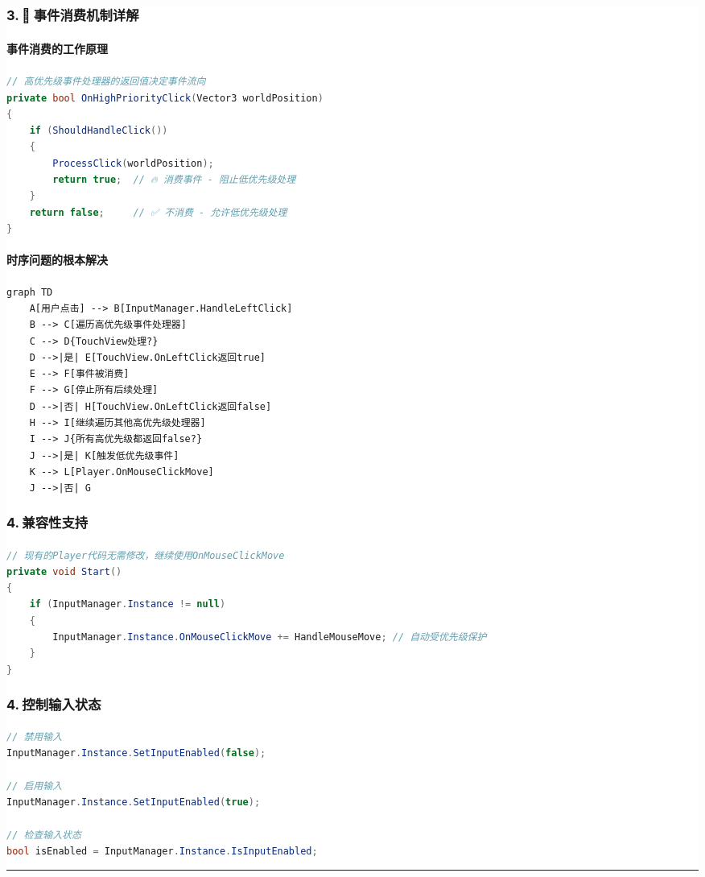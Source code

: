 ### 3. 🎯 事件消费机制详解

#### 事件消费的工作原理
```csharp
// 高优先级事件处理器的返回值决定事件流向
private bool OnHighPriorityClick(Vector3 worldPosition)
{
    if (ShouldHandleClick())
    {
        ProcessClick(worldPosition);
        return true;  // 🔥 消费事件 - 阻止低优先级处理
    }
    return false;     // ✅ 不消费 - 允许低优先级处理
}
```

#### 时序问题的根本解决
```mermaid
graph TD
    A[用户点击] --> B[InputManager.HandleLeftClick]
    B --> C[遍历高优先级事件处理器]
    C --> D{TouchView处理?}
    D -->|是| E[TouchView.OnLeftClick返回true]
    E --> F[事件被消费]
    F --> G[停止所有后续处理]
    D -->|否| H[TouchView.OnLeftClick返回false]
    H --> I[继续遍历其他高优先级处理器]
    I --> J{所有高优先级都返回false?}
    J -->|是| K[触发低优先级事件]
    K --> L[Player.OnMouseClickMove]
    J -->|否| G
```

### 4. 兼容性支持
```csharp
// 现有的Player代码无需修改，继续使用OnMouseClickMove
private void Start()
{
    if (InputManager.Instance != null)
    {
        InputManager.Instance.OnMouseClickMove += HandleMouseMove; // 自动受优先级保护
    }
}
```

### 4. 控制输入状态
```csharp
// 禁用输入
InputManager.Instance.SetInputEnabled(false);

// 启用输入
InputManager.Instance.SetInputEnabled(true);

// 检查输入状态
bool isEnabled = InputManager.Instance.IsInputEnabled;
```

---